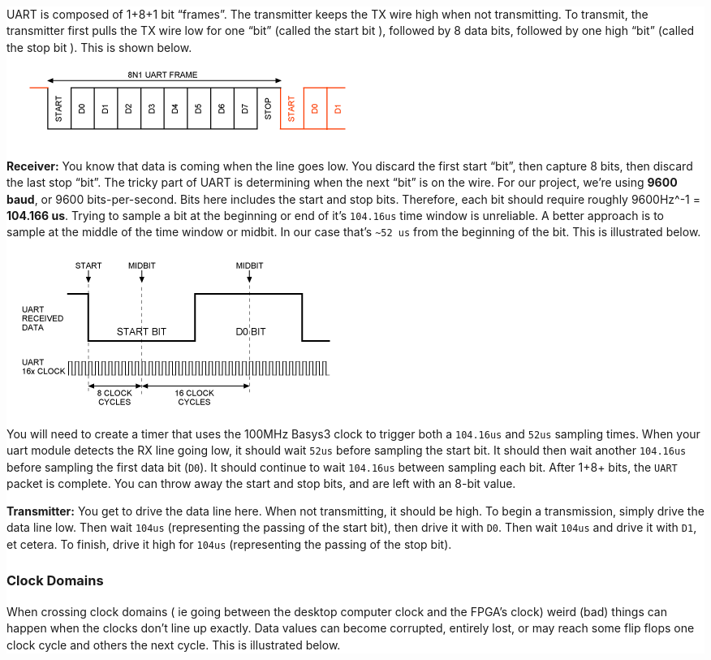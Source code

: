 UART is composed of 1+8+1 bit “frames”. The transmitter keeps the TX wire high when not
transmitting. To transmit, the transmitter first pulls the TX wire low for one “bit” (called the start
bit ), followed by 8 data bits, followed by one high “bit” (called the stop bit ). This is shown below.

![UART Data Frame](../images/p7/uart_data_frame.png)

<b>Receiver:</b>
You know that data is coming when the line goes low. You discard the first start “bit”, then
capture 8 bits, then discard the last stop “bit”. The tricky part of UART is determining when the
next “bit” is on the wire. For our project, we’re using <b>9600 baud</b>, or 9600 bits-per-second. Bits
here includes the start and stop bits. Therefore, each bit should require roughly 9600Hz^-1 =
<b>104.166 us</b>. Trying to sample a bit at the beginning or end of it’s `104.16us` time window is
unreliable. A better approach is to sample at the middle of the time window or midbit. In our
case that’s `~52 us` from the beginning of the bit. This is illustrated below.

![UART Baudrate Explanation](../images/p7/uart_baudrate_explanation.png)

You will need to create a timer that uses the 100MHz Basys3 clock to trigger both a `104.16us`
and `52us` sampling times. When your uart module detects the RX line going low, it should wait
`52us` before sampling the start bit. It should then wait another `104.16us` before sampling the
first data bit (`D0`). It should continue to wait `104.16us` between sampling each bit. After 1+8+
bits, the `UART` packet is complete. You can throw away the start and stop bits, and are left with
an 8-bit value.

<b>Transmitter:</b>
You get to drive the data line here. When not transmitting, it should be high. To begin a
transmission, simply drive the data line low. Then wait `104us` (representing the passing of the
start bit), then drive it with `D0`. Then wait `104us` and drive it with `D1`, et cetera. To finish, drive it
high for `104us` (representing the passing of the stop bit).

### Clock Domains <a name="clock-domains"></a>

When crossing clock domains ( ie going between the desktop computer clock and the FPGA’s
clock) weird (bad) things can happen when the clocks don’t line up exactly. Data values can
become corrupted, entirely lost, or may reach some flip flops one clock cycle and others the
next cycle. This is illustrated below.
